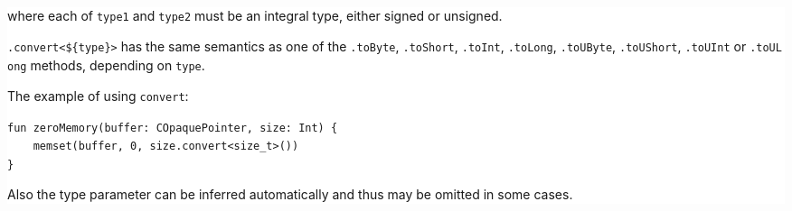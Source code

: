 where each of `type1` and `type2` must be an integral type, either signed or unsigned.

`.convert<${type}>` has the same semantics as one of the
`.toByte`, `.toShort`, `.toInt`, `.toLong`,
`.toUByte`, `.toUShort`, `.toUInt` or `.toULong`
methods, depending on `type`.

The example of using `convert`:

```
fun zeroMemory(buffer: COpaquePointer, size: Int) {
    memset(buffer, 0, size.convert<size_t>())
}
```

Also the type parameter can be inferred automatically and thus may be omitted
in some cases.
